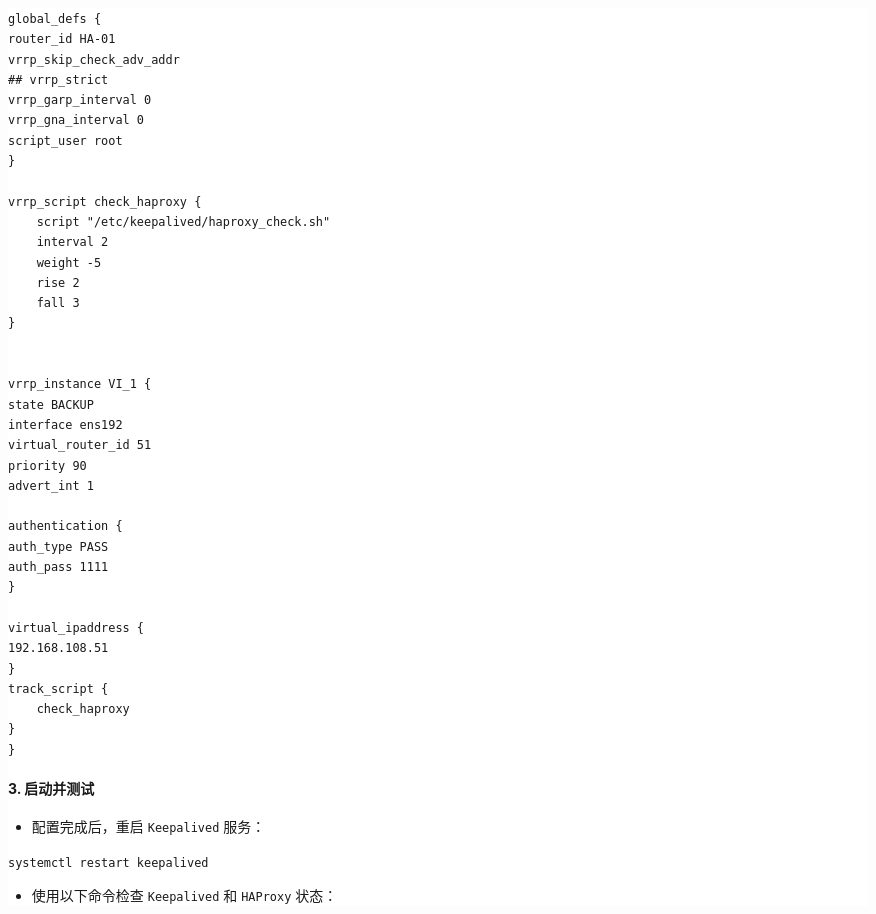 



```
global_defs {
router_id HA-01
vrrp_skip_check_adv_addr
## vrrp_strict
vrrp_garp_interval 0
vrrp_gna_interval 0
script_user root 
}

vrrp_script check_haproxy {
    script "/etc/keepalived/haproxy_check.sh"
    interval 2
    weight -5
    rise 2
    fall 3
}


vrrp_instance VI_1 {
state BACKUP
interface ens192
virtual_router_id 51
priority 90
advert_int 1

authentication {
auth_type PASS
auth_pass 1111
}

virtual_ipaddress {
192.168.108.51
}
track_script {
    check_haproxy
}
}
```



#### 3. 启动并测试

- 配置完成后，重启 `Keepalived` 服务：

```sh
systemctl restart keepalived
```

- 使用以下命令检查 `Keepalived` 和 `HAProxy` 状态：

